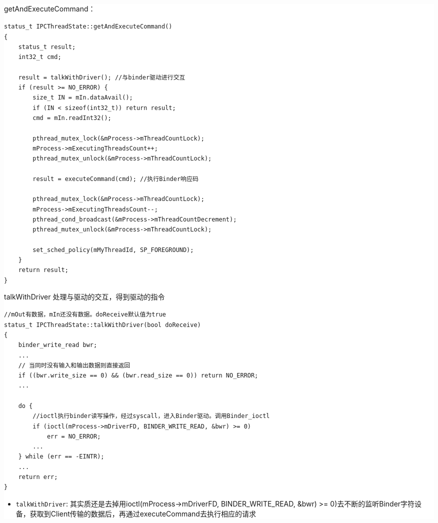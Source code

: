 
getAndExecuteCommand：


```
status_t IPCThreadState::getAndExecuteCommand()
{
    status_t result;
    int32_t cmd;

    result = talkWithDriver(); //与binder驱动进行交互
    if (result >= NO_ERROR) {
        size_t IN = mIn.dataAvail();
        if (IN < sizeof(int32_t)) return result;
        cmd = mIn.readInt32();

        pthread_mutex_lock(&mProcess->mThreadCountLock);
        mProcess->mExecutingThreadsCount++;
        pthread_mutex_unlock(&mProcess->mThreadCountLock);

        result = executeCommand(cmd); //执行Binder响应码

        pthread_mutex_lock(&mProcess->mThreadCountLock);
        mProcess->mExecutingThreadsCount--;
        pthread_cond_broadcast(&mProcess->mThreadCountDecrement);
        pthread_mutex_unlock(&mProcess->mThreadCountLock);

        set_sched_policy(mMyThreadId, SP_FOREGROUND);
    }
    return result;
}

```

talkWithDriver 处理与驱动的交互，得到驱动的指令


```
//mOut有数据，mIn还没有数据。doReceive默认值为true
status_t IPCThreadState::talkWithDriver(bool doReceive)
{
    binder_write_read bwr;
    ...
    // 当同时没有输入和输出数据则直接返回
    if ((bwr.write_size == 0) && (bwr.read_size == 0)) return NO_ERROR;
    ...

    do {
        //ioctl执行binder读写操作，经过syscall，进入Binder驱动。调用Binder_ioctl
        if (ioctl(mProcess->mDriverFD, BINDER_WRITE_READ, &bwr) >= 0)
            err = NO_ERROR;
        ...
    } while (err == -EINTR);
    ...
    return err;
}
```
- `talkWithDriver`: 其实质还是去掉用ioctl(mProcess->mDriverFD, BINDER_WRITE_READ, &bwr) >= 0)去不断的监听Binder字符设备，获取到Client传输的数据后，再通过executeCommand去执行相应的请求
